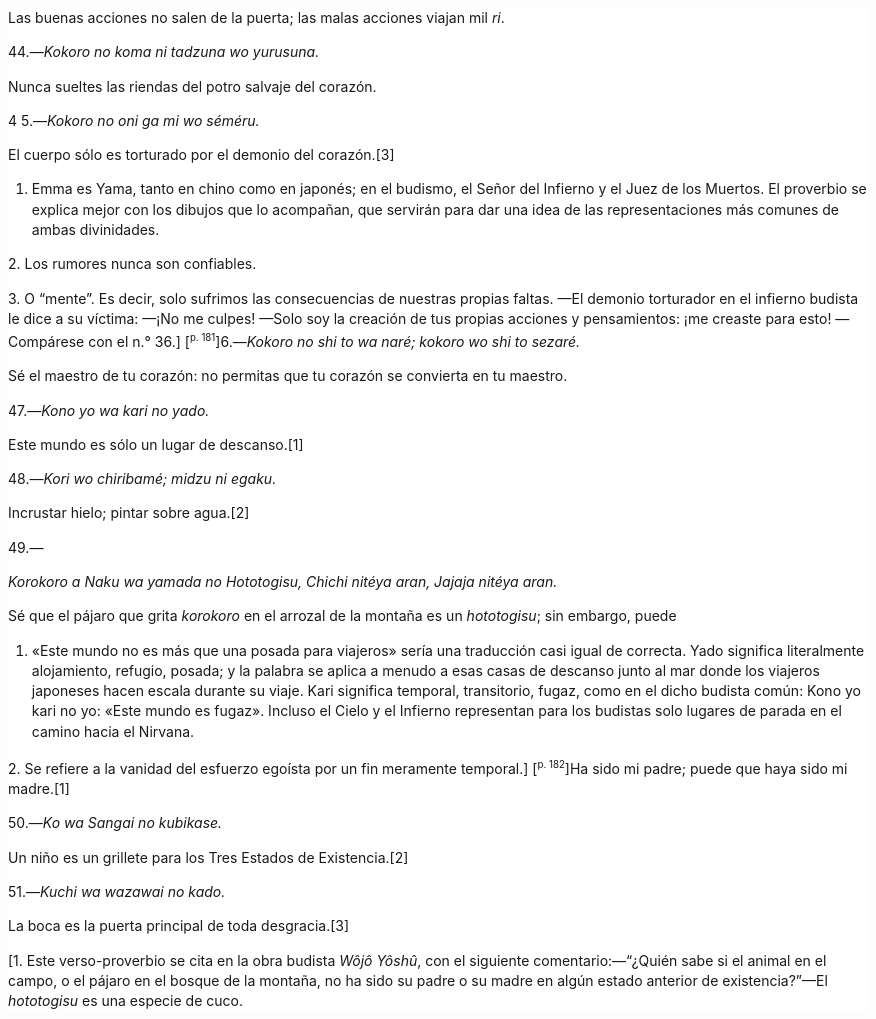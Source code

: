 Las buenas acciones no salen de la puerta; las malas acciones viajan mil _ri_.

44.—_Kokoro no koma ni tadzuna wo yurusuna._

Nunca sueltes las riendas del potro salvaje del corazón.

4 5.—_Kokoro no oni ga mi wo séméru._

El cuerpo sólo es torturado por el demonio del corazón.\[3\]

1. Emma es Yama, tanto en chino como en japonés; en el budismo, el Señor del Infierno y el Juez de los Muertos. El proverbio se explica mejor con los dibujos que lo acompañan, que servirán para dar una idea de las representaciones más comunes de ambas divinidades.

2\. Los rumores nunca son confiables.

3\. O “mente”. Es decir, solo sufrimos las consecuencias de nuestras propias faltas. —El demonio torturador en el infierno budista le dice a su víctima: —¡No me culpes! —Solo soy la creación de tus propias acciones y pensamientos: ¡me creaste para esto! —Compárese con el n.° 36.\] <span id="p181">[<sup><small>p. 181</small></sup>]</span>6.—_Kokoro no shi to wa naré; kokoro wo shi to sezaré._

Sé el maestro de tu corazón: no permitas que tu corazón se convierta en tu maestro.

47.—_Kono yo wa kari no yado._

Este mundo es sólo un lugar de descanso.\[1\]

48.—_Kori wo chiribamé; midzu ni egaku._

Incrustar hielo; pintar sobre agua.\[2\]

49.—

_Korokoro a
Naku wa yamada no
Hototogisu,
Chichi nitéya aran,
Jajaja nitéya aran._

Sé que el pájaro que grita _korokoro_ en el arrozal de la montaña es un _hototogisu_; sin embargo, puede

1. «Este mundo no es más que una posada para viajeros» sería una traducción casi igual de correcta. Yado significa literalmente alojamiento, refugio, posada; y la palabra se aplica a menudo a esas casas de descanso junto al mar donde los viajeros japoneses hacen escala durante su viaje. Kari significa temporal, transitorio, fugaz, como en el dicho budista común: Kono yo kari no yo: «Este mundo es fugaz». Incluso el Cielo y el Infierno representan para los budistas solo lugares de parada en el camino hacia el Nirvana.

2\. Se refiere a la vanidad del esfuerzo egoísta por un fin meramente temporal.\] <span id="p182">[<sup><small>p. 182</small></sup>]</span>Ha sido mi padre; puede que haya sido mi madre.\[1\]

50.—_Ko wa Sangai no kubikase._

Un niño es un grillete para los Tres Estados de Existencia.\[2\]

51.—_Kuchi wa wazawai no kado._

La boca es la puerta principal de toda desgracia.\[3\]

\[1. Este verso-proverbio se cita en la obra budista _Wôjô Yôshû_, con el siguiente comentario:—“¿Quién sabe si el animal en el campo, o el pájaro en el bosque de la montaña, no ha sido su padre o su madre en algún estado anterior de existencia?”—El _hototogisu_ es una especie de cuco.
